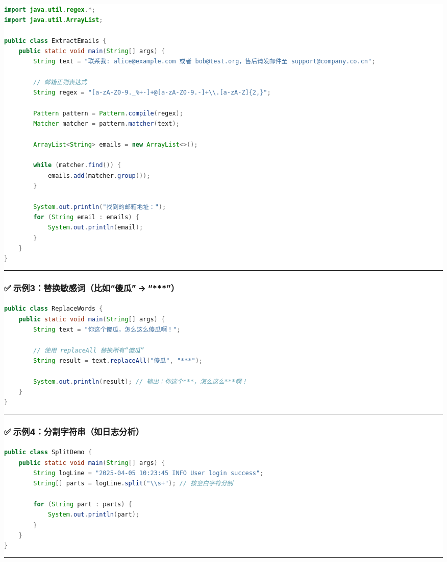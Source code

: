 ```java
import java.util.regex.*;
import java.util.ArrayList;

public class ExtractEmails {
    public static void main(String[] args) {
        String text = "联系我: alice@example.com 或者 bob@test.org，售后请发邮件至 support@company.co.cn";

        // 邮箱正则表达式
        String regex = "[a-zA-Z0-9._%+-]+@[a-zA-Z0-9.-]+\\.[a-zA-Z]{2,}";

        Pattern pattern = Pattern.compile(regex);
        Matcher matcher = pattern.matcher(text);

        ArrayList<String> emails = new ArrayList<>();

        while (matcher.find()) {
            emails.add(matcher.group());
        }

        System.out.println("找到的邮箱地址：");
        for (String email : emails) {
            System.out.println(email);
        }
    }
}
```

---

### ✅ 示例3：替换敏感词（比如“傻瓜” → “***”）

```java
public class ReplaceWords {
    public static void main(String[] args) {
        String text = "你这个傻瓜，怎么这么傻瓜啊！";

        // 使用 replaceAll 替换所有“傻瓜”
        String result = text.replaceAll("傻瓜", "***");

        System.out.println(result); // 输出：你这个***，怎么这么***啊！
    }
}
```

---

### ✅ 示例4：分割字符串（如日志分析）

```java
public class SplitDemo {
    public static void main(String[] args) {
        String logLine = "2025-04-05 10:23:45 INFO User login success";
        String[] parts = logLine.split("\\s+"); // 按空白字符分割

        for (String part : parts) {
            System.out.println(part);
        }
    }
}
```

---